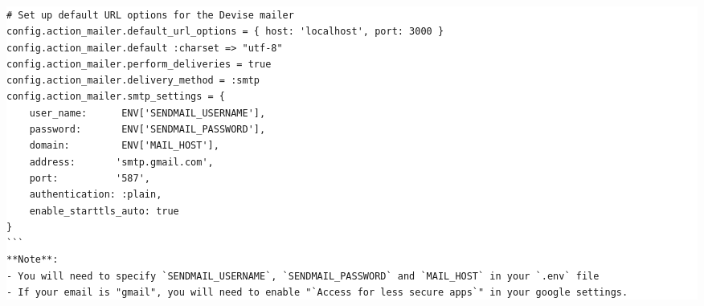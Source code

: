     # Set up default URL options for the Devise mailer
    config.action_mailer.default_url_options = { host: 'localhost', port: 3000 }
    config.action_mailer.default :charset => "utf-8"
    config.action_mailer.perform_deliveries = true
    config.action_mailer.delivery_method = :smtp
    config.action_mailer.smtp_settings = {
        user_name:      ENV['SENDMAIL_USERNAME'],
        password:       ENV['SENDMAIL_PASSWORD'],
        domain:         ENV['MAIL_HOST'],
        address:       'smtp.gmail.com',
        port:          '587',
        authentication: :plain,
        enable_starttls_auto: true
    }
    ```
    **Note**:
    - You will need to specify `SENDMAIL_USERNAME`, `SENDMAIL_PASSWORD` and `MAIL_HOST` in your `.env` file
    - If your email is "gmail", you will need to enable "`Access for less secure apps`" in your google settings.
